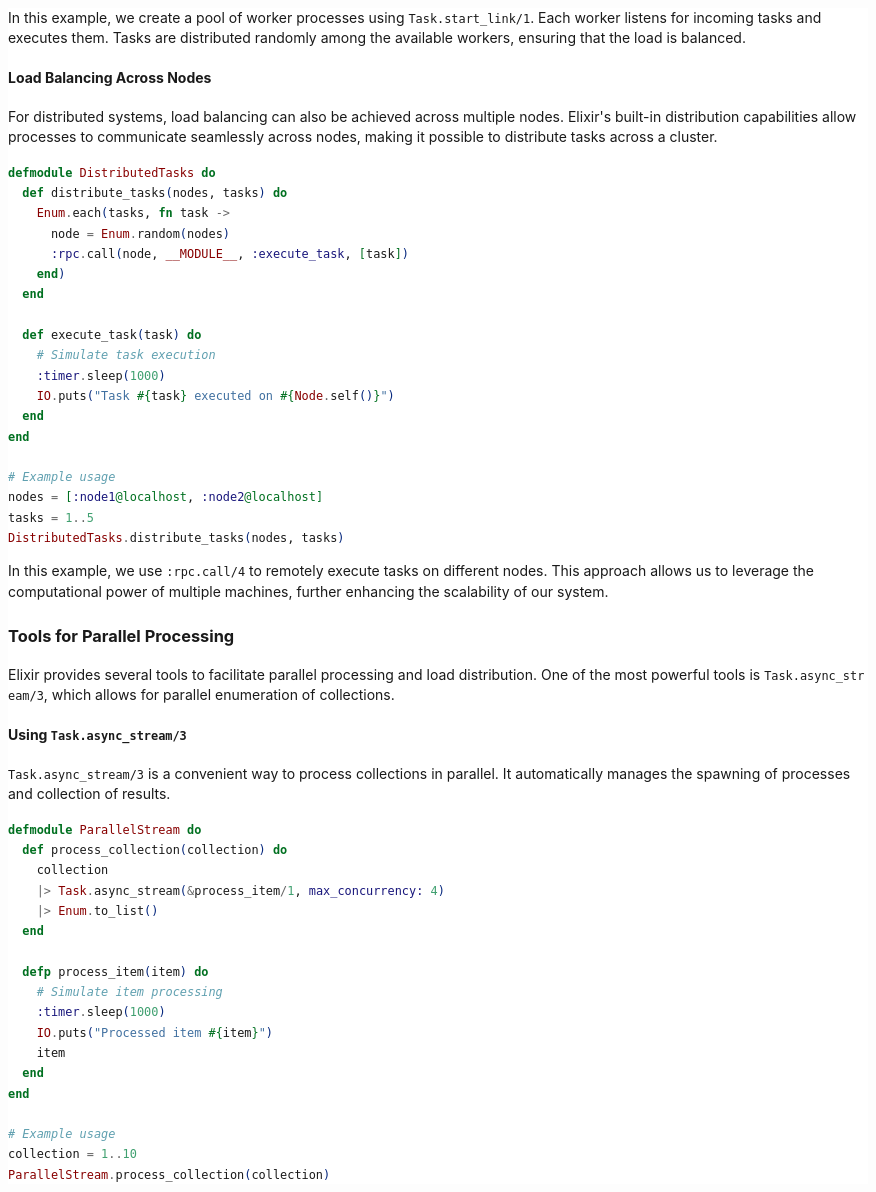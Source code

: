 In this example, we create a pool of worker processes using `Task.start_link/1`. Each worker listens for incoming tasks and executes them. Tasks are distributed randomly among the available workers, ensuring that the load is balanced.

#### Load Balancing Across Nodes

For distributed systems, load balancing can also be achieved across multiple nodes. Elixir's built-in distribution capabilities allow processes to communicate seamlessly across nodes, making it possible to distribute tasks across a cluster.

```elixir
defmodule DistributedTasks do
  def distribute_tasks(nodes, tasks) do
    Enum.each(tasks, fn task ->
      node = Enum.random(nodes)
      :rpc.call(node, __MODULE__, :execute_task, [task])
    end)
  end

  def execute_task(task) do
    # Simulate task execution
    :timer.sleep(1000)
    IO.puts("Task #{task} executed on #{Node.self()}")
  end
end

# Example usage
nodes = [:node1@localhost, :node2@localhost]
tasks = 1..5
DistributedTasks.distribute_tasks(nodes, tasks)
```

In this example, we use `:rpc.call/4` to remotely execute tasks on different nodes. This approach allows us to leverage the computational power of multiple machines, further enhancing the scalability of our system.

### Tools for Parallel Processing

Elixir provides several tools to facilitate parallel processing and load distribution. One of the most powerful tools is `Task.async_stream/3`, which allows for parallel enumeration of collections.

#### Using `Task.async_stream/3`

`Task.async_stream/3` is a convenient way to process collections in parallel. It automatically manages the spawning of processes and collection of results.

```elixir
defmodule ParallelStream do
  def process_collection(collection) do
    collection
    |> Task.async_stream(&process_item/1, max_concurrency: 4)
    |> Enum.to_list()
  end

  defp process_item(item) do
    # Simulate item processing
    :timer.sleep(1000)
    IO.puts("Processed item #{item}")
    item
  end
end

# Example usage
collection = 1..10
ParallelStream.process_collection(collection)
```
